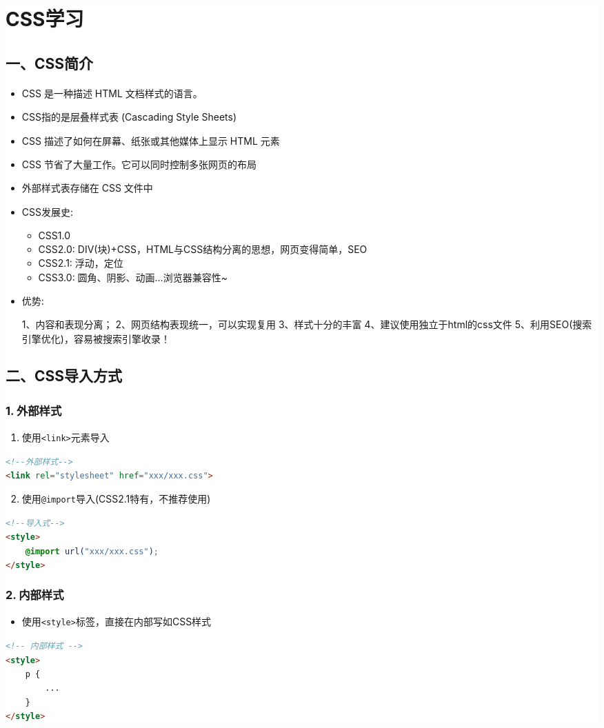 # CSS学习

## 一、CSS简介

-   CSS 是一种描述 HTML 文档样式的语言。

-   CSS指的是层叠样式表 (Cascading Style Sheets)
-   CSS 描述了如何在屏幕、纸张或其他媒体上显示 HTML 元素
-   CSS 节省了大量工作。它可以同时控制多张网页的布局
-   外部样式表存储在 CSS 文件中

-   CSS发展史: 

    -   CSS1.0
    -   CSS2.0: DIV(块)+CSS，HTML与CSS结构分离的思想，网页变得简单，SEO
    -   CSS2.1: 浮动，定位
    -   CSS3.0: 圆角、阴影、动画…浏览器兼容性~

-   优势: 

    1、内容和表现分离；
    2、网页结构表现统一，可以实现复用
    3、样式十分的丰富
    4、建议使用独立于html的css文件
    5、利用SEO(搜索引擎优化)，容易被搜索引擎收录！

## 二、CSS导入方式

### 1. 外部样式

1.  使用`<link>`元素导入

```html
<!--外部样式-->
<link rel="stylesheet" href="xxx/xxx.css">
```

2.  使用`@import`导入(CSS2.1特有，不推荐使用)

```html
<!--导入式-->
<style>
    @import url("xxx/xxx.css");
</style>
```

### 2. 内部样式

-   使用`<style>`标签，直接在内部写如CSS样式

```html
<!-- 内部样式 -->
<style>
    p {
        ...
    }
</style>
```
